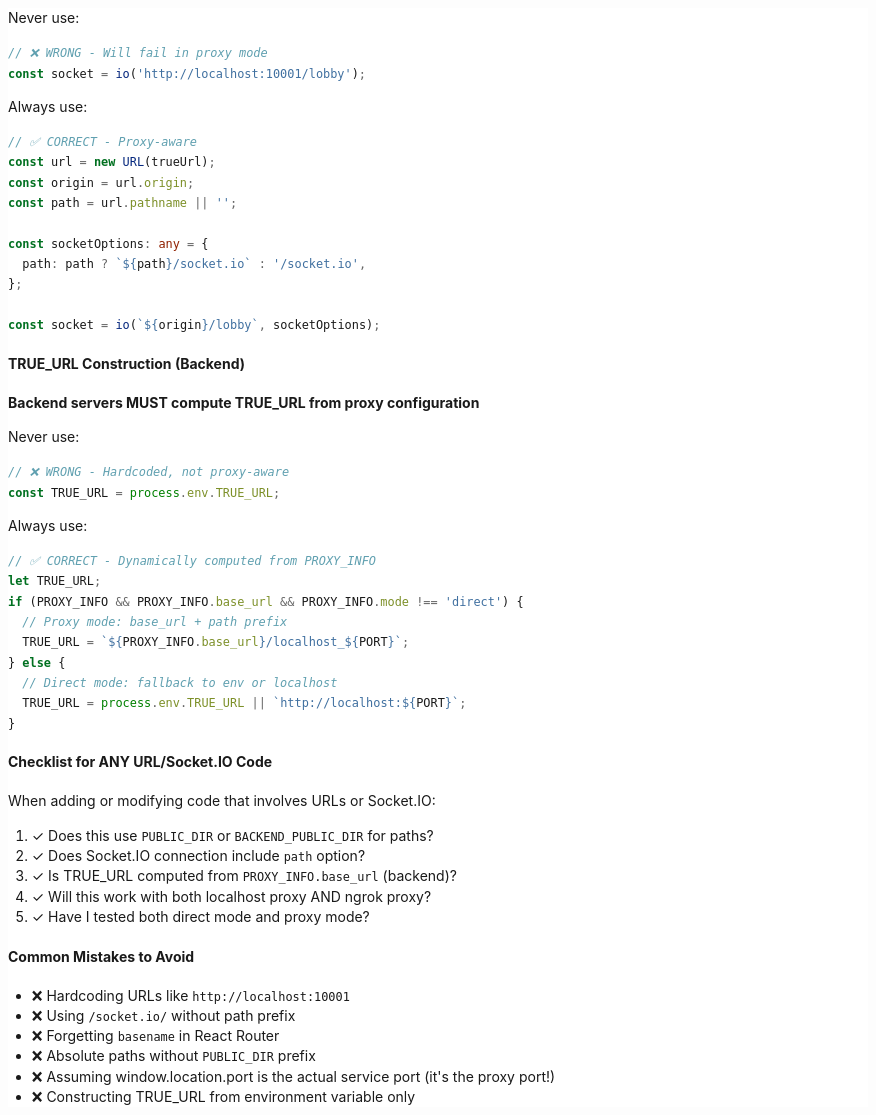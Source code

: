 Never use:
```typescript
// ❌ WRONG - Will fail in proxy mode
const socket = io('http://localhost:10001/lobby');
```

Always use:
```typescript
// ✅ CORRECT - Proxy-aware
const url = new URL(trueUrl);
const origin = url.origin;
const path = url.pathname || '';

const socketOptions: any = {
  path: path ? `${path}/socket.io` : '/socket.io',
};

const socket = io(`${origin}/lobby`, socketOptions);
```

#### TRUE_URL Construction (Backend)
**Backend servers MUST compute TRUE_URL from proxy configuration**

Never use:
```javascript
// ❌ WRONG - Hardcoded, not proxy-aware
const TRUE_URL = process.env.TRUE_URL;
```

Always use:
```javascript
// ✅ CORRECT - Dynamically computed from PROXY_INFO
let TRUE_URL;
if (PROXY_INFO && PROXY_INFO.base_url && PROXY_INFO.mode !== 'direct') {
  // Proxy mode: base_url + path prefix
  TRUE_URL = `${PROXY_INFO.base_url}/localhost_${PORT}`;
} else {
  // Direct mode: fallback to env or localhost
  TRUE_URL = process.env.TRUE_URL || `http://localhost:${PORT}`;
}
```

#### Checklist for ANY URL/Socket.IO Code
When adding or modifying code that involves URLs or Socket.IO:
1. ✓ Does this use `PUBLIC_DIR` or `BACKEND_PUBLIC_DIR` for paths?
2. ✓ Does Socket.IO connection include `path` option?
3. ✓ Is TRUE_URL computed from `PROXY_INFO.base_url` (backend)?
4. ✓ Will this work with both localhost proxy AND ngrok proxy?
5. ✓ Have I tested both direct mode and proxy mode?

#### Common Mistakes to Avoid
- ❌ Hardcoding URLs like `http://localhost:10001`
- ❌ Using `/socket.io/` without path prefix
- ❌ Forgetting `basename` in React Router
- ❌ Absolute paths without `PUBLIC_DIR` prefix
- ❌ Assuming window.location.port is the actual service port (it's the proxy port!)
- ❌ Constructing TRUE_URL from environment variable only

